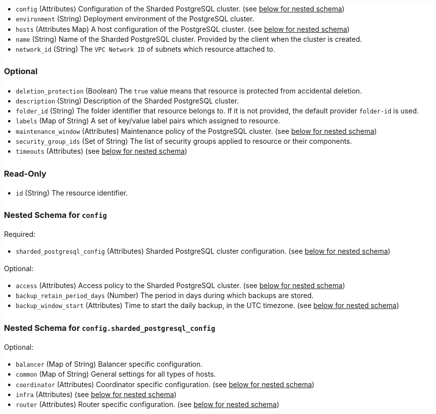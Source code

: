 - `config` (Attributes) Configuration of the Sharded PostgreSQL cluster. (see [below for nested schema](#nestedatt--config))
- `environment` (String) Deployment environment of the PostgreSQL cluster.
- `hosts` (Attributes Map) A host configuration of the PostgreSQL cluster. (see [below for nested schema](#nestedatt--hosts))
- `name` (String) Name of the Sharded PostgreSQL cluster. Provided by the client when the cluster is created.
- `network_id` (String) The `VPC Network ID` of subnets which resource attached to.

### Optional

- `deletion_protection` (Boolean) The `true` value means that resource is protected from accidental deletion.
- `description` (String) Description of the Sharded PostgreSQL cluster.
- `folder_id` (String) The folder identifier that resource belongs to. If it is not provided, the default provider `folder-id` is used.
- `labels` (Map of String) A set of key/value label pairs which assigned to resource.
- `maintenance_window` (Attributes) Maintenance policy of the PostgreSQL cluster. (see [below for nested schema](#nestedatt--maintenance_window))
- `security_group_ids` (Set of String) The list of security groups applied to resource or their components.
- `timeouts` (Attributes) (see [below for nested schema](#nestedatt--timeouts))

### Read-Only

- `id` (String) The resource identifier.

<a id="nestedatt--config"></a>
### Nested Schema for `config`

Required:

- `sharded_postgresql_config` (Attributes) Sharded PostgreSQL cluster configuration. (see [below for nested schema](#nestedatt--config--sharded_postgresql_config))

Optional:

- `access` (Attributes) Access policy to the Sharded PostgreSQL cluster. (see [below for nested schema](#nestedatt--config--access))
- `backup_retain_period_days` (Number) The period in days during which backups are stored.
- `backup_window_start` (Attributes) Time to start the daily backup, in the UTC timezone. (see [below for nested schema](#nestedatt--config--backup_window_start))

<a id="nestedatt--config--sharded_postgresql_config"></a>
### Nested Schema for `config.sharded_postgresql_config`

Optional:

- `balancer` (Map of String) Balancer specific configuration.
- `common` (Map of String) General settings for all types of hosts.
- `coordinator` (Attributes) Coordinator specific configuration. (see [below for nested schema](#nestedatt--config--sharded_postgresql_config--coordinator))
- `infra` (Attributes) (see [below for nested schema](#nestedatt--config--sharded_postgresql_config--infra))
- `router` (Attributes) Router specific configuration. (see [below for nested schema](#nestedatt--config--sharded_postgresql_config--router))

